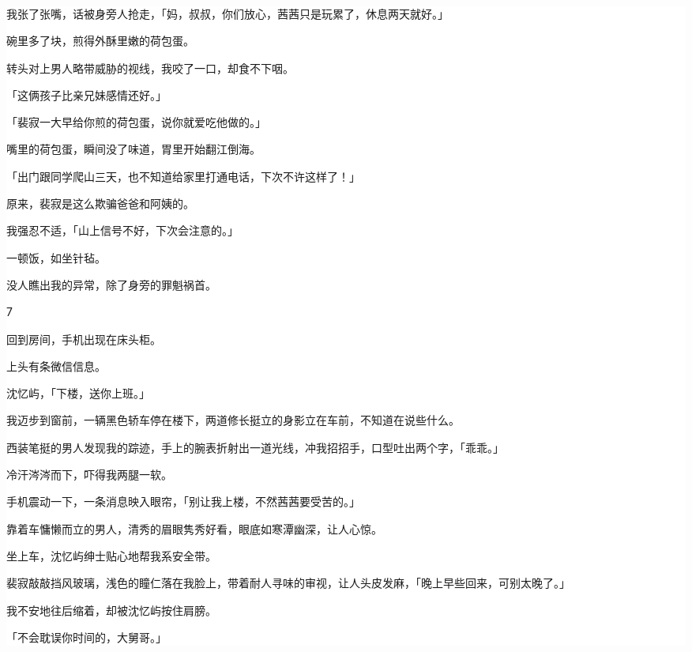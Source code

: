 
我张了张嘴，话被身旁人抢走，「妈，叔叔，你们放心，茜茜只是玩累了，休息两天就好。」


碗里多了块，煎得外酥里嫩的荷包蛋。


转头对上男人略带威胁的视线，我咬了一口，却食不下咽。


「这俩孩子比亲兄妹感情还好。」


「裴寂一大早给你煎的荷包蛋，说你就爱吃他做的。」


嘴里的荷包蛋，瞬间没了味道，胃里开始翻江倒海。


「出门跟同学爬山三天，也不知道给家里打通电话，下次不许这样了！」


原来，裴寂是这么欺骗爸爸和阿姨的。


我强忍不适，「山上信号不好，下次会注意的。」


一顿饭，如坐针毡。


没人瞧出我的异常，除了身旁的罪魁祸首。


7


回到房间，手机出现在床头柜。


上头有条微信信息。


沈忆屿，「下楼，送你上班。」


我迈步到窗前，一辆黑色轿车停在楼下，两道修长挺立的身影立在车前，不知道在说些什么。


西装笔挺的男人发现我的踪迹，手上的腕表折射出一道光线，冲我招招手，口型吐出两个字，「乖乖。」


冷汗涔涔而下，吓得我两腿一软。


手机震动一下，一条消息映入眼帘，「别让我上楼，不然茜茜要受苦的。」


靠着车慵懒而立的男人，清秀的眉眼隽秀好看，眼底如寒潭幽深，让人心惊。


坐上车，沈忆屿绅士贴心地帮我系安全带。


裴寂敲敲挡风玻璃，浅色的瞳仁落在我脸上，带着耐人寻味的审视，让人头皮发麻，「晚上早些回来，可别太晚了。」


我不安地往后缩着，却被沈忆屿按住肩膀。


「不会耽误你时间的，大舅哥。」

